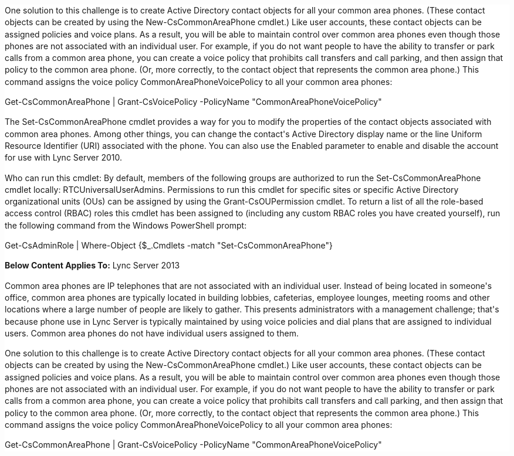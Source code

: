 One solution to this challenge is to create Active Directory contact objects for all your common area phones.
(These contact objects can be created by using the New-CsCommonAreaPhone cmdlet.) Like user accounts, these contact objects can be assigned policies and voice plans.
As a result, you will be able to maintain control over common area phones even though those phones are not associated with an individual user. 
For example, if you do not want people to have the ability to transfer or park calls from a common area phone, you can create a voice policy that prohibits call transfers and call parking, and then assign that policy to the common area phone.
(Or, more correctly, to the contact object that represents the common area phone.) This command assigns the voice policy CommonAreaPhoneVoicePolicy to all your common area phones:

Get-CsCommonAreaPhone | Grant-CsVoicePolicy -PolicyName "CommonAreaPhoneVoicePolicy"

The Set-CsCommonAreaPhone cmdlet provides a way for you to modify the properties of the contact objects associated with common area phones.
Among other things, you can change the contact's Active Directory display name or the line Uniform Resource Identifier (URI) associated with the phone.
You can also use the Enabled parameter to enable and disable the account for use with Lync Server 2010.

Who can run this cmdlet: By default, members of the following groups are authorized to run the Set-CsCommonAreaPhone cmdlet locally: RTCUniversalUserAdmins.
Permissions to run this cmdlet for specific sites or specific Active Directory organizational units (OUs) can be assigned by using the Grant-CsOUPermission cmdlet.
To return a list of all the role-based access control (RBAC) roles this cmdlet has been assigned to (including any custom RBAC roles you have created yourself), run the following command from the Windows PowerShell prompt:

Get-CsAdminRole | Where-Object {$_.Cmdlets -match "Set-CsCommonAreaPhone"}

**Below Content Applies To:** Lync Server 2013

Common area phones are IP telephones that are not associated with an individual user.
Instead of being located in someone's office, common area phones are typically located in building lobbies, cafeterias, employee lounges, meeting rooms and other locations where a large number of people are likely to gather.
This presents administrators with a management challenge; that's because phone use in Lync Server is typically maintained by using voice policies and dial plans that are assigned to individual users.
Common area phones do not have individual users assigned to them.

One solution to this challenge is to create Active Directory contact objects for all your common area phones.
(These contact objects can be created by using the New-CsCommonAreaPhone cmdlet.) Like user accounts, these contact objects can be assigned policies and voice plans.
As a result, you will be able to maintain control over common area phones even though those phones are not associated with an individual user.
For example, if you do not want people to have the ability to transfer or park calls from a common area phone, you can create a voice policy that prohibits call transfers and call parking, and then assign that policy to the common area phone.
(Or, more correctly, to the contact object that represents the common area phone.) This command assigns the voice policy CommonAreaPhoneVoicePolicy to all your common area phones:

Get-CsCommonAreaPhone | Grant-CsVoicePolicy -PolicyName "CommonAreaPhoneVoicePolicy"
